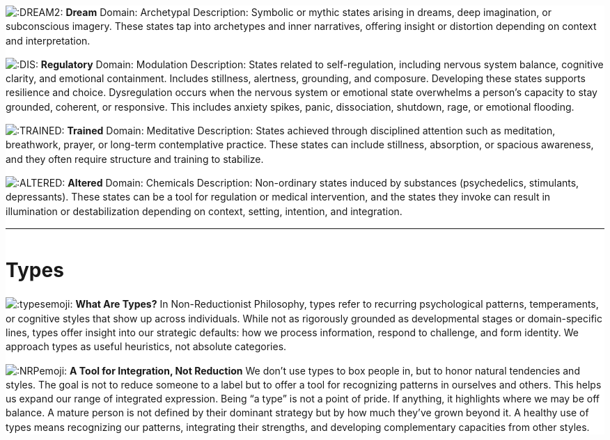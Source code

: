 ![:DREAM2:](https://cdn.discordapp.com/emojis/1382444525665910942.webp?size=80) **Dream**
Domain: Archetypal
Description: Symbolic or mythic states arising in dreams, deep imagination, or subconscious imagery. These states tap into archetypes and inner narratives, offering insight or distortion depending on context and interpretation.




![:DIS:](https://cdn.discordapp.com/emojis/1382445252237070426.webp?size=80)  **Regulatory**
Domain: Modulation
Description: States related to self-regulation, including nervous system balance, cognitive clarity, and emotional containment. Includes stillness, alertness, grounding, and composure. Developing these states supports resilience and choice. Dysregulation occurs when the nervous system or emotional state overwhelms a person’s capacity to stay grounded, coherent, or responsive. This includes anxiety spikes, panic, dissociation, shutdown, rage, or emotional flooding.

 ![:TRAINED:](https://cdn.discordapp.com/emojis/1382446741034635264.webp?size=80)  **Trained**
Domain: Meditative
Description: States achieved through disciplined attention such as meditation, breathwork, prayer, or long-term contemplative practice. These states can include stillness, absorption, or spacious awareness, and they often require structure and training to stabilize.

  ![:ALTERED:](https://cdn.discordapp.com/emojis/1382447362735210577.webp?size=80) **Altered**
Domain: Chemicals
Description: Non-ordinary states induced by substances (psychedelics, stimulants, depressants). These states can be a tool for regulation or medical intervention, and the states they invoke can result in illumination or destabilization depending on context, setting, intention, and integration.

---------------

# **Types**



![:typesemoji:](https://cdn.discordapp.com/emojis/1381935972794499202.webp?size=80) **What Are Types?**
In Non-Reductionist Philosophy, types refer to recurring psychological patterns, temperaments, or cognitive styles that show up across individuals. 
While not as rigorously grounded as developmental stages or domain-specific lines, types offer insight into our strategic defaults: how we process information, respond to challenge, and form identity.
We approach types as useful heuristics, not absolute categories.

![:NRPemoji:](https://cdn.discordapp.com/emojis/1381934174163963955.webp?size=80) **A Tool for Integration, Not Reduction**
We don’t use types to box people in, but to honor natural tendencies and styles. The goal is not to reduce someone to a label but to offer a tool for recognizing patterns in ourselves and others. This helps us expand our range of integrated expression.
Being “a type” is not a point of pride. If anything, it highlights where we may be off balance. A mature person is not defined by their dominant strategy but by how much they’ve grown beyond it. A healthy use of types means recognizing our patterns, integrating their strengths, and developing complementary capacities from other styles.
